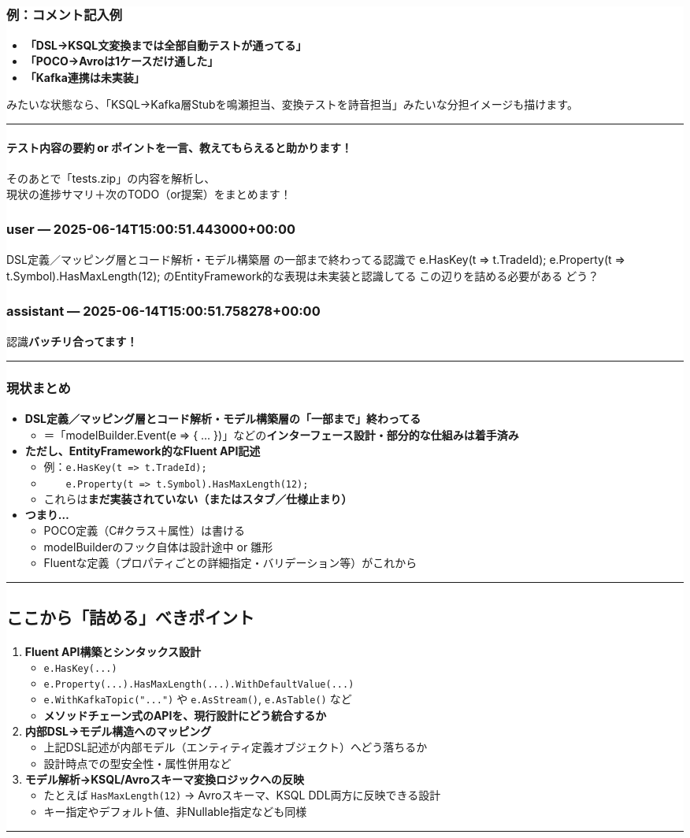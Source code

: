 ### 例：コメント記入例

- **「DSL→KSQL文変換までは全部自動テストが通ってる」**
- **「POCO→Avroは1ケースだけ通した」**
- **「Kafka連携は未実装」**

みたいな状態なら、「KSQL→Kafka層Stubを鳴瀬担当、変換テストを詩音担当」みたいな分担イメージも描けます。

---

#### テスト内容の要約 or ポイントを一言、教えてもらえると助かります！

そのあとで「tests.zip」の内容を解析し、  
現状の進捗サマリ＋次のTODO（or提案）をまとめます！
### user — 2025-06-14T15:00:51.443000+00:00

DSL定義／マッピング層とコード解析・モデル構築層  の一部まで終わってる認識で
  e.HasKey(t => t.TradeId);
e.Property(t => t.Symbol).HasMaxLength(12);
のEntityFramework的な表現は未実装と認識してる
この辺りを詰める必要がある
どう？
### assistant — 2025-06-14T15:00:51.758278+00:00

認識**バッチリ合ってます！**

---
### 現状まとめ

- **DSL定義／マッピング層とコード解析・モデル構築層の「一部まで」終わってる**
  - ＝「modelBuilder.Event<Entity>(e => { ... })」などの**インターフェース設計・部分的な仕組みは着手済み**
- **ただし、EntityFramework的なFluent API記述**
  - 例：`e.HasKey(t => t.TradeId);`
  - 　　`e.Property(t => t.Symbol).HasMaxLength(12);`
  - これらは**まだ実装されていない（またはスタブ／仕様止まり）**
- **つまり…**
  - POCO定義（C#クラス＋属性）は書ける
  - modelBuilderのフック自体は設計途中 or 雛形
  - Fluentな定義（プロパティごとの詳細指定・バリデーション等）がこれから

---

## ここから「詰める」べきポイント

1. **Fluent API構築とシンタックス設計**
   - `e.HasKey(...)`
   - `e.Property(...).HasMaxLength(...).WithDefaultValue(...)`
   - `e.WithKafkaTopic("...")` や `e.AsStream()`, `e.AsTable()` など
   - **メソッドチェーン式のAPIを、現行設計にどう統合するか**
2. **内部DSL→モデル構造へのマッピング**
   - 上記DSL記述が内部モデル（エンティティ定義オブジェクト）へどう落ちるか
   - 設計時点での型安全性・属性併用など
3. **モデル解析→KSQL/Avroスキーマ変換ロジックへの反映**
   - たとえば `HasMaxLength(12)` → Avroスキーマ、KSQL DDL両方に反映できる設計
   - キー指定やデフォルト値、非Nullable指定なども同様

---
